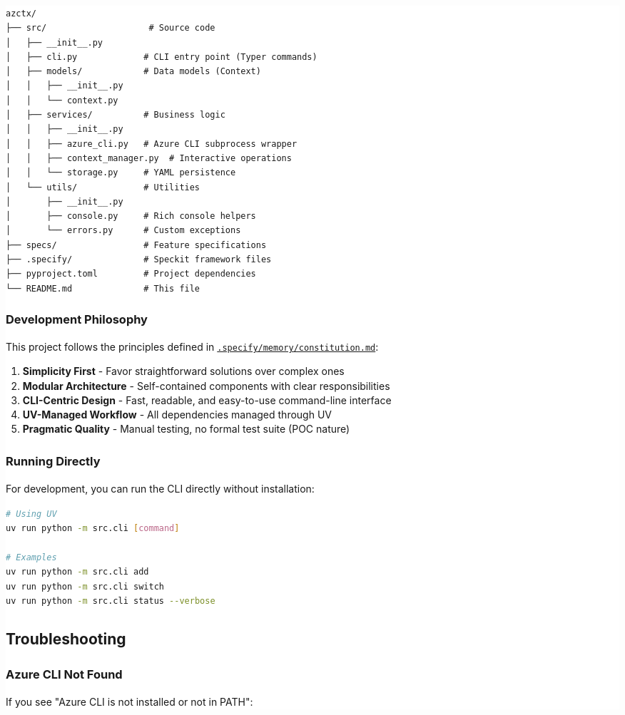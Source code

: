 ```
azctx/
├── src/                    # Source code
│   ├── __init__.py
│   ├── cli.py             # CLI entry point (Typer commands)
│   ├── models/            # Data models (Context)
│   │   ├── __init__.py
│   │   └── context.py
│   ├── services/          # Business logic
│   │   ├── __init__.py
│   │   ├── azure_cli.py   # Azure CLI subprocess wrapper
│   │   ├── context_manager.py  # Interactive operations
│   │   └── storage.py     # YAML persistence
│   └── utils/             # Utilities
│       ├── __init__.py
│       ├── console.py     # Rich console helpers
│       └── errors.py      # Custom exceptions
├── specs/                 # Feature specifications
├── .specify/              # Speckit framework files
├── pyproject.toml         # Project dependencies
└── README.md              # This file
```

### Development Philosophy

This project follows the principles defined in [`.specify/memory/constitution.md`](.specify/memory/constitution.md):

1. **Simplicity First** - Favor straightforward solutions over complex ones
2. **Modular Architecture** - Self-contained components with clear responsibilities
3. **CLI-Centric Design** - Fast, readable, and easy-to-use command-line interface
4. **UV-Managed Workflow** - All dependencies managed through UV
5. **Pragmatic Quality** - Manual testing, no formal test suite (POC nature)

### Running Directly

For development, you can run the CLI directly without installation:

```bash
# Using UV
uv run python -m src.cli [command]

# Examples
uv run python -m src.cli add
uv run python -m src.cli switch
uv run python -m src.cli status --verbose
```

## Troubleshooting

### Azure CLI Not Found

If you see "Azure CLI is not installed or not in PATH":
